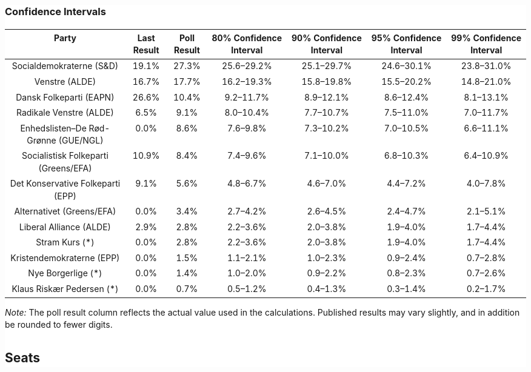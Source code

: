 ### Confidence Intervals

| Party | Last Result | Poll Result | 80% Confidence Interval | 90% Confidence Interval | 95% Confidence Interval | 99% Confidence Interval |
|:-----:|:-----------:|:-----------:|:-----------------------:|:-----------------------:|:-----------------------:|:-----------------------:|
| Socialdemokraterne (S&D) | 19.1% | 27.3% | 25.6–29.2% |25.1–29.7% |24.6–30.1% |23.8–31.0% |
| Venstre (ALDE) | 16.7% | 17.7% | 16.2–19.3% |15.8–19.8% |15.5–20.2% |14.8–21.0% |
| Dansk Folkeparti (EAPN) | 26.6% | 10.4% | 9.2–11.7% |8.9–12.1% |8.6–12.4% |8.1–13.1% |
| Radikale Venstre (ALDE) | 6.5% | 9.1% | 8.0–10.4% |7.7–10.7% |7.5–11.0% |7.0–11.7% |
| Enhedslisten–De Rød-Grønne (GUE/NGL) | 0.0% | 8.6% | 7.6–9.8% |7.3–10.2% |7.0–10.5% |6.6–11.1% |
| Socialistisk Folkeparti (Greens/EFA) | 10.9% | 8.4% | 7.4–9.6% |7.1–10.0% |6.8–10.3% |6.4–10.9% |
| Det Konservative Folkeparti (EPP) | 9.1% | 5.6% | 4.8–6.7% |4.6–7.0% |4.4–7.2% |4.0–7.8% |
| Alternativet (Greens/EFA) | 0.0% | 3.4% | 2.7–4.2% |2.6–4.5% |2.4–4.7% |2.1–5.1% |
| Liberal Alliance (ALDE) | 2.9% | 2.8% | 2.2–3.6% |2.0–3.8% |1.9–4.0% |1.7–4.4% |
| Stram Kurs (*) | 0.0% | 2.8% | 2.2–3.6% |2.0–3.8% |1.9–4.0% |1.7–4.4% |
| Kristendemokraterne (EPP) | 0.0% | 1.5% | 1.1–2.1% |1.0–2.3% |0.9–2.4% |0.7–2.8% |
| Nye Borgerlige (*) | 0.0% | 1.4% | 1.0–2.0% |0.9–2.2% |0.8–2.3% |0.7–2.6% |
| Klaus Riskær Pedersen (*) | 0.0% | 0.7% | 0.5–1.2% |0.4–1.3% |0.3–1.4% |0.2–1.7% |

*Note:* The poll result column reflects the actual value used in the calculations. Published results may vary slightly, and in addition be rounded to fewer digits.

## Seats
